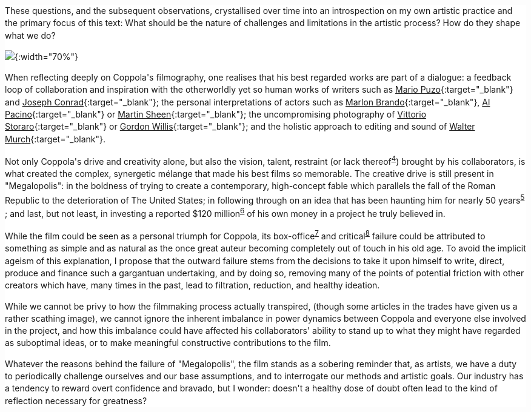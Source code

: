 These questions, and the subsequent observations, crystallised over time
into an introspection on my own artistic practice and the primary focus
of this text: What should be the nature of challenges and limitations in
the artistic process? How do they shape what we do?


![](/assets/img/blog/004.07_Limitations.jpg){:width="70%"}

When reflecting deeply on Coppola's filmography, one realises that his
best regarded works are part of a dialogue: a feedback loop of
collaboration and inspiration with the otherworldly yet so human works
of writers such as [Mario Puzo](https://en.wikipedia.org/wiki/Mario_Puzo){:target="_blank"} and [Joseph Conrad](https://en.wikipedia.org/wiki/Joseph_Conrad){:target="_blank"};  the personal
interpretations of actors such as [Marlon Brando](https://en.wikipedia.org/wiki/Marlon_Brando){:target="_blank"}, [Al Pacino](https://en.wikipedia.org/wiki/Al_Pacino){:target="_blank"} or [Martin
Sheen](https://en.wikipedia.org/wiki/Martin_Sheen){:target="_blank"}; the uncompromising photography of [Vittorio Storaro](https://en.wikipedia.org/wiki/Vittorio_Storaro){:target="_blank"} or [Gordon Willis](https://en.wikipedia.org/wiki/Gordon_Willis){:target="_blank"}; and the holistic approach to editing and sound of [Walter Murch](https://en.wikipedia.org/wiki/Walter_Murch){:target="_blank"}.

Not only Coppola's drive and creativity alone, but also the vision,
talent, restraint (or lack thereof<sup id='link4'>[4](#footnote4)</sup>) brought by his collaborators, is
what created the complex, synergetic mélange that made his best films so
memorable. The creative drive is still present in "Megalopolis": in the
boldness of trying to create a contemporary, high-concept fable which
parallels the fall of the Roman Republic to the deterioration of The
United States; in following through on an idea that has been haunting
him for nearly 50 years<sup id='link5'>[5](#footnote5)</sup> ; and last, but not least, in investing a
reported \$120 million<sup id='link6'>[6](#footnote6)</sup>  of his own money in a project he truly believed
in.

While the film could be seen as a personal triumph for Coppola, its
box-office<sup id='link7'>[7](#footnote7)</sup> and critical<sup id='link8'>[8](#footnote8)</sup>  failure could be attributed to something as
simple and as natural as the once great auteur becoming completely out
of touch in his old age. To avoid the implicit ageism of this
explanation, I propose that the outward failure stems from the decisions
to take it upon himself to write, direct, produce and finance such a
gargantuan undertaking, and by doing so, removing many of the points of
potential friction with other creators which have, many times in the
past, lead to filtration, reduction, and healthy ideation.

While we cannot be privy to how the filmmaking process actually
transpired, (though some articles in the trades have given us a rather
scathing image), we cannot ignore the inherent imbalance in power
dynamics between Coppola and everyone else involved in the project, and
how this imbalance could have affected his collaborators' ability to
stand up to what they might have regarded as suboptimal ideas, or to
make meaningful constructive contributions to the film.

Whatever the reasons behind the failure of "Megalopolis", the film
stands as a sobering reminder that, as artists, we have a duty to
periodically challenge ourselves and our base assumptions, and to
interrogate our methods and artistic goals. Our industry has a tendency
to reward overt confidence and bravado, but I wonder: doesn't a healthy
dose of doubt often lead to the kind of reflection necessary for
greatness?
